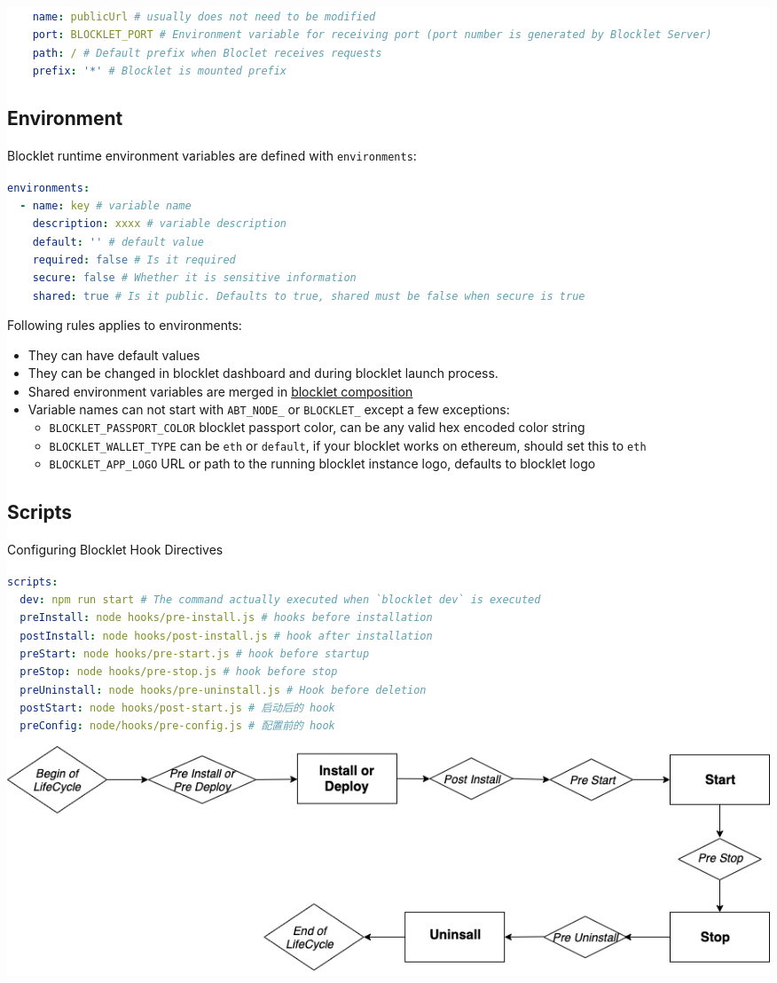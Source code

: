 ```yml
    name: publicUrl # usually does not need to be modified
    port: BLOCKLET_PORT # Environment variable for receiving port (port number is generated by Blocklet Server)
    path: / # Default prefix when Bloclet receives requests
    prefix: '*' # Blocklet is mounted prefix
```

## Environment

Blocklet runtime environment variables are defined with `environments`:

```yml
environments:
  - name: key # variable name
    description: xxxx # variable description
    default: '' # default value
    required: false # Is it required
    secure: false # Whether it is sensitive information
    shared: true # Is it public. Defaults to true, shared must be false when secure is true
```

Following rules applies to environments:

- They can have default values
- They can be changed in blocklet dashboard and during blocklet launch process.
- Shared environment variables are merged in [blocklet composition](/conceptual/composition)
- Variable names can not start with `ABT_NODE_` or `BLOCKLET_` except a few exceptions:
  - `BLOCKLET_PASSPORT_COLOR` blocklet passport color, can be any valid hex encoded color string
  - `BLOCKLET_WALLET_TYPE` can be `eth` or `default`, if your blocklet works on ethereum, should set this to `eth`
  - `BLOCKLET_APP_LOGO` URL or path to the running blocklet instance logo, defaults to blocklet logo

## Scripts

Configuring Blocklet Hook Directives

```yml
scripts:
  dev: npm run start # The command actually executed when `blocklet dev` is executed
  preInstall: node hooks/pre-install.js # hooks before installation
  postInstall: node hooks/post-install.js # hook after installation
  preStart: node hooks/pre-start.js # hook before startup
  preStop: node hooks/pre-stop.js # hook before stop
  preUninstall: node hooks/pre-uninstall.js # Hook before deletion
  postStart: node hooks/post-start.js # 启动后的 hook
  preConfig: node/hooks/pre-config.js # 配置前的 hook
```

![blocklet lifecycle](./images/blocklet-lifecycle-hooks.png)
